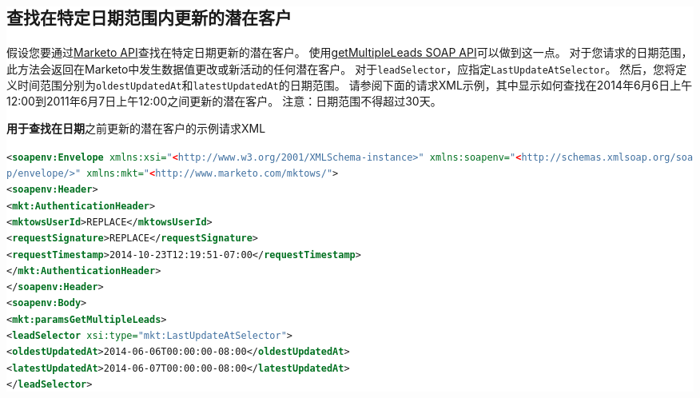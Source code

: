 ## 查找在特定日期范围内更新的潜在客户

假设您要通过[Marketo API](/help/soap-api/soap-api.md)查找在特定日期更新的潜在客户。 使用[getMultipleLeads SOAP API](/help/soap-api/getmultipleleads.md)可以做到这一点。 对于您请求的日期范围，此方法会返回在Marketo中发生数据值更改或新活动的任何潜在客户。 对于`leadSelector`，应指定`LastUpdateAtSelector`。 然后，您将定义时间范围分别为`oldestUpdatedAt`和`latestUpdatedAt`的日期范围。 请参阅下面的请求XML示例，其中显示如何查找在2014年6月6日上午12:00到2011年6月7日上午12:00之间更新的潜在客户。 注意：日期范围不得超过30天。

**用于查找在日期**&#x200B;之前更新的潜在客户的示例请求XML

```xml
<soapenv:Envelope xmlns:xsi="<http://www.w3.org/2001/XMLSchema-instance>" xmlns:soapenv="<http://schemas.xmlsoap.org/soap/envelope/>" xmlns:mkt="<http://www.marketo.com/mktows/">
<soapenv:Header>
<mkt:AuthenticationHeader>
<mktowsUserId>REPLACE</mktowsUserId>
<requestSignature>REPLACE</requestSignature>
<requestTimestamp>2014-10-23T12:19:51-07:00</requestTimestamp>
</mkt:AuthenticationHeader>
</soapenv:Header>
<soapenv:Body>
<mkt:paramsGetMultipleLeads>
<leadSelector xsi:type="mkt:LastUpdateAtSelector">
<oldestUpdatedAt>2014-06-06T00:00:00-08:00</oldestUpdatedAt>
<latestUpdatedAt>2014-06-07T00:00:00-08:00</latestUpdatedAt>
</leadSelector>
